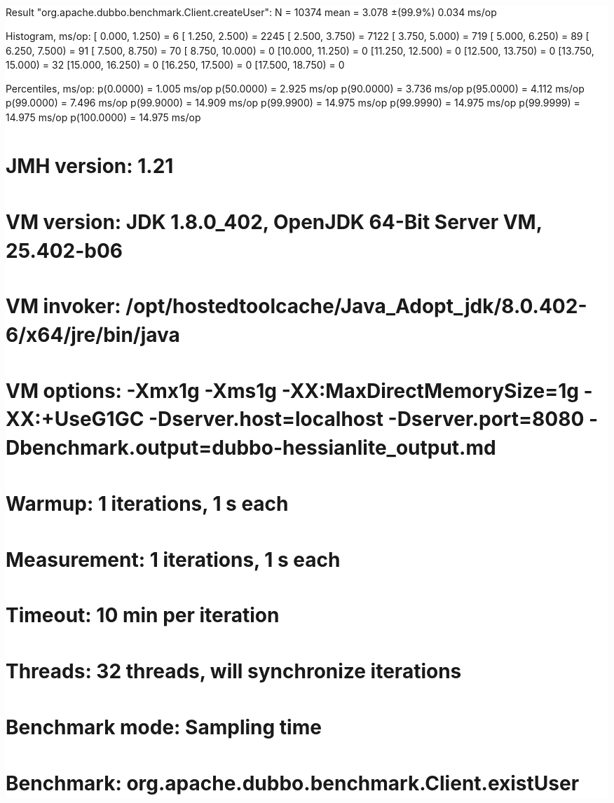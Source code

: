 

Result "org.apache.dubbo.benchmark.Client.createUser":
  N = 10374
  mean =      3.078 ±(99.9%) 0.034 ms/op

  Histogram, ms/op:
    [ 0.000,  1.250) = 6 
    [ 1.250,  2.500) = 2245 
    [ 2.500,  3.750) = 7122 
    [ 3.750,  5.000) = 719 
    [ 5.000,  6.250) = 89 
    [ 6.250,  7.500) = 91 
    [ 7.500,  8.750) = 70 
    [ 8.750, 10.000) = 0 
    [10.000, 11.250) = 0 
    [11.250, 12.500) = 0 
    [12.500, 13.750) = 0 
    [13.750, 15.000) = 32 
    [15.000, 16.250) = 0 
    [16.250, 17.500) = 0 
    [17.500, 18.750) = 0 

  Percentiles, ms/op:
      p(0.0000) =      1.005 ms/op
     p(50.0000) =      2.925 ms/op
     p(90.0000) =      3.736 ms/op
     p(95.0000) =      4.112 ms/op
     p(99.0000) =      7.496 ms/op
     p(99.9000) =     14.909 ms/op
     p(99.9900) =     14.975 ms/op
     p(99.9990) =     14.975 ms/op
     p(99.9999) =     14.975 ms/op
    p(100.0000) =     14.975 ms/op


# JMH version: 1.21
# VM version: JDK 1.8.0_402, OpenJDK 64-Bit Server VM, 25.402-b06
# VM invoker: /opt/hostedtoolcache/Java_Adopt_jdk/8.0.402-6/x64/jre/bin/java
# VM options: -Xmx1g -Xms1g -XX:MaxDirectMemorySize=1g -XX:+UseG1GC -Dserver.host=localhost -Dserver.port=8080 -Dbenchmark.output=dubbo-hessianlite_output.md
# Warmup: 1 iterations, 1 s each
# Measurement: 1 iterations, 1 s each
# Timeout: 10 min per iteration
# Threads: 32 threads, will synchronize iterations
# Benchmark mode: Sampling time
# Benchmark: org.apache.dubbo.benchmark.Client.existUser

